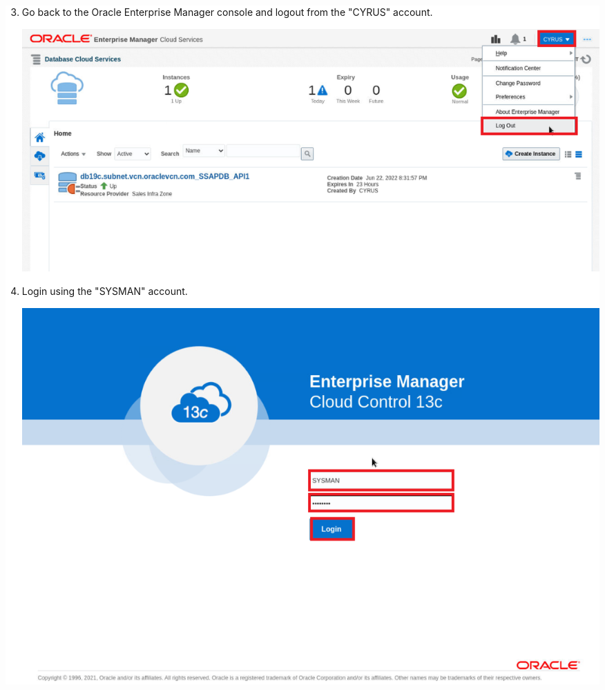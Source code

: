 
3. Go back to the Oracle Enterprise Manager console and logout from the "CYRUS" account.

    ![](../em-devops-patching/images/emdevpatch4step3.png " ")


4. Login using the "SYSMAN" account.

    ![](../em-devops-patching/images/emdevpatch4step4.png " ")
